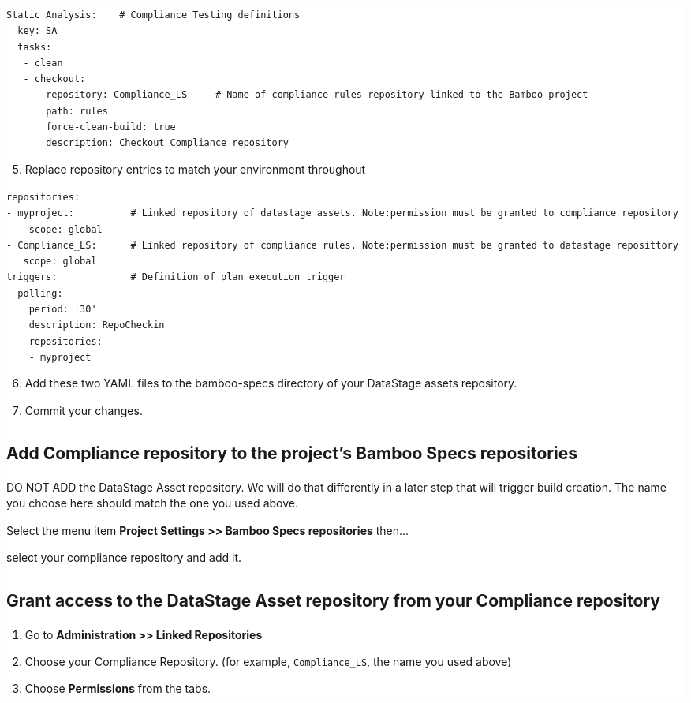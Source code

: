```
Static Analysis:    # Compliance Testing definitions
  key: SA 
  tasks:
   - clean
   - checkout:
       repository: Compliance_LS     # Name of compliance rules repository linked to the Bamboo project
       path: rules
       force-clean-build: true
       description: Checkout Compliance repository
```

5.  Replace repository entries to match your environment throughout
    

```
repositories:
- myproject:          # Linked repository of datastage assets. Note:permission must be granted to compliance repository
    scope: global
- Compliance_LS:      # Linked repository of compliance rules. Note:permission must be granted to datastage reposittory 
   scope: global
triggers:             # Definition of plan execution trigger
- polling:
    period: '30'
    description: RepoCheckin
    repositories:
    - myproject
```

6.  Add these two YAML files to the bamboo-specs directory of your DataStage assets repository.
    
7.  Commit your changes.
    

## Add Compliance repository to the project’s Bamboo Specs repositories

DO NOT ADD the DataStage Asset repository. We will do that differently in a later step that will trigger build creation. The name you choose here should match the one you used above.

Select the menu item **Project Settings >> Bamboo Specs repositories** then…

select your compliance repository and add it.

## Grant access to the DataStage Asset repository from your Compliance repository

1.  Go to **Administration >> Linked Repositories**
    
2.  Choose your Compliance Repository. (for example, `Compliance_LS`, the name you used above)
    
3.  Choose **Permissions** from the tabs.
    